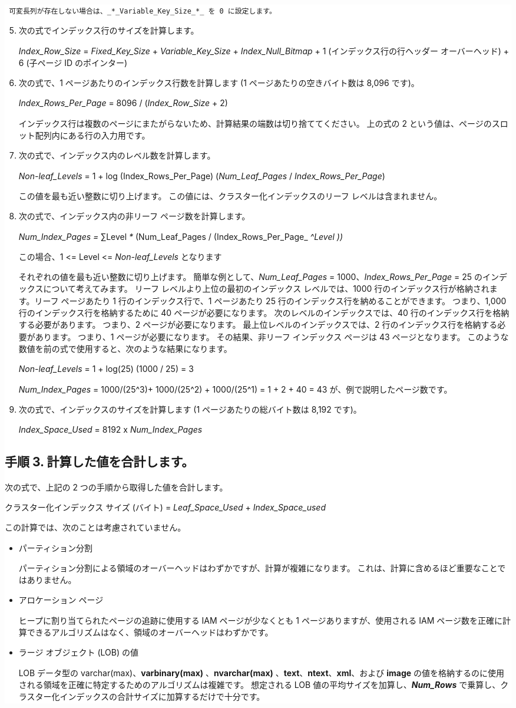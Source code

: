      可変長列が存在しない場合は、_*_Variable_Key_Size_*_ を 0 に設定します。  
  
5.  次の式でインデックス行のサイズを計算します。  
  
     _*_Index_Row_Size_*_  = _*_Fixed_Key_Size_*_ + _*_Variable_Key_Size_*_ + _*_Index_Null_Bitmap_*_ + 1 (インデックス行の行ヘッダー オーバーヘッド) + 6 (子ページ ID のポインター)  
  
6.  次の式で、1 ページあたりのインデックス行数を計算します (1 ページあたりの空きバイト数は 8,096 です)。  
  
     _*_Index_Rows_Per_Page_*_  = 8096 / (_*_Index_Row_Size_*_ + 2)  
  
     インデックス行は複数のページにまたがらないため、計算結果の端数は切り捨ててください。 上の式の 2 という値は、ページのスロット配列内にある行の入力用です。  
  
7.  次の式で、インデックス内のレベル数を計算します。  
  
     _*_Non-leaf_Levels_*_  = 1 + log (Index_Rows_Per_Page) (_*_Num_Leaf_Pages_*_ / _*_Index_Rows_Per_Page_*_)  
  
     この値を最も近い整数に切り上げます。 この値には、クラスター化インデックスのリーフ レベルは含まれません。  
  
8.  次の式で、インデックス内の非リーフ ページ数を計算します。  
  
     _*_Num_Index_Pages =_*_ ∑Level _*_ (Num_Leaf_Pages / (Index_Rows_Per_Page_ *_^Level_* _))_  
  
     この場合、1 <= Level <= _*_Non-leaf_Levels_*_ となります  
  
     それぞれの値を最も近い整数に切り上げます。 簡単な例として、_*_Num_Leaf_Pages_*_ = 1000、_*_Index_Rows_Per_Page_*_ = 25 のインデックスについて考えてみます。 リーフ レベルより上位の最初のインデックス レベルでは、1000 行のインデックス行が格納されます。リーフ ページあたり 1 行のインデックス行で、1 ページあたり 25 行のインデックス行を納めることができます。 つまり、1,000 行のインデックス行を格納するために 40 ページが必要になります。 次のレベルのインデックスでは、40 行のインデックス行を格納する必要があります。 つまり、2 ページが必要になります。 最上位レベルのインデックスでは、2 行のインデックス行を格納する必要があります。 つまり、1 ページが必要になります。 その結果、非リーフ インデックス ページは 43 ページとなります。 このような数値を前の式で使用すると、次のような結果になります。  
  
     _*_Non-leaf_Levels_*_  = 1 + log(25) (1000 / 25) = 3  
  
     _*_Num_Index_Pages_*_ = 1000/(25^3)+ 1000/(25^2) + 1000/(25^1) = 1 + 2 + 40 = 43 が、例で説明したページ数です。  
  
9. 次の式で、インデックスのサイズを計算します (1 ページあたりの総バイト数は 8,192 です)。  
  
     _*_Index_Space_Used_*_  = 8192 x _*_Num_Index_Pages_*_  
  
## <a name="step-3-total-the-calculated-values"></a>手順 3. 計算した値を合計します。  
 次の式で、上記の 2 つの手順から取得した値を合計します。  
  
 クラスター化インデックス サイズ (バイト) = _*_Leaf_Space_Used_*_ + _*_Index_Space_used_*_  
  
 この計算では、次のことは考慮されていません。  
  
-   パーティション分割  
  
     パーティション分割による領域のオーバーヘッドはわずかですが、計算が複雑になります。 これは、計算に含めるほど重要なことではありません。  
  
-   アロケーション ページ  
  
     ヒープに割り当てられたページの追跡に使用する IAM ページが少なくとも 1 ページありますが、使用される IAM ページ数を正確に計算できるアルゴリズムはなく、領域のオーバーヘッドはわずかです。  
  
-   ラージ オブジェクト (LOB) の値  
  
     LOB データ型の varchar(max)、**varbinary(max)** 、**nvarchar(max)** 、**text**、**ntext**、**xml**、および **image** の値を格納するのに使用される領域を正確に特定するためのアルゴリズムは複雑です。 想定される LOB 値の平均サイズを加算し、**_Num_Rows_** で乗算し、クラスター化インデックスの合計サイズに加算するだけで十分です。  
  